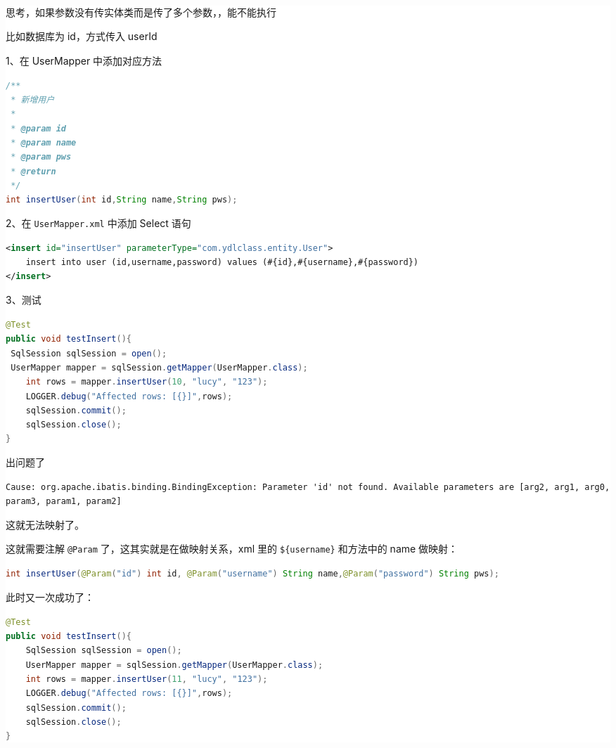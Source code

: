 思考，如果参数没有传实体类而是传了多个参数，，能不能执行

比如数据库为 id，方式传入 userId

1、在 UserMapper 中添加对应方法

```java
/**
 * 新增用户
 * 
 * @param id
 * @param name
 * @param pws
 * @return
 */
int insertUser(int id,String name,String pws);
```

2、在 `UserMapper.xml` 中添加 Select 语句

```xml
<insert id="insertUser" parameterType="com.ydlclass.entity.User">
    insert into user (id,username,password) values (#{id},#{username},#{password})
</insert>
```

3、测试

```java
@Test
public void testInsert(){
 SqlSession sqlSession = open();
 UserMapper mapper = sqlSession.getMapper(UserMapper.class);
    int rows = mapper.insertUser(10, "lucy", "123");
    LOGGER.debug("Affected rows: [{}]",rows);
    sqlSession.commit();
    sqlSession.close();
}
```

出问题了

```plain
Cause: org.apache.ibatis.binding.BindingException: Parameter 'id' not found. Available parameters are [arg2, arg1, arg0, param3, param1, param2]
```

这就无法映射了。

这就需要注解 `@Param` 了，这其实就是在做映射关系，xml 里的 `${username}` 和方法中的 name 做映射：

```java
int insertUser(@Param("id") int id, @Param("username") String name,@Param("password") String pws);
```

此时又一次成功了：

```java
@Test
public void testInsert(){
    SqlSession sqlSession = open();
    UserMapper mapper = sqlSession.getMapper(UserMapper.class);
    int rows = mapper.insertUser(11, "lucy", "123");
    LOGGER.debug("Affected rows: [{}]",rows);
    sqlSession.commit();
    sqlSession.close();
}
```
